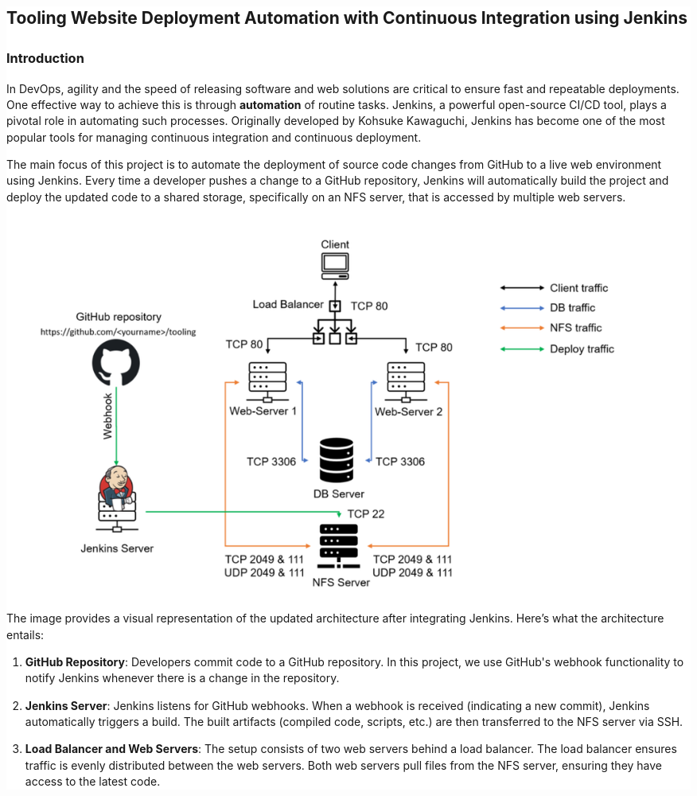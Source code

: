 ## Tooling Website Deployment Automation with Continuous Integration using Jenkins
### Introduction

In DevOps, agility and the speed of releasing software and web solutions are critical to ensure fast and repeatable deployments. One effective way to achieve this is through **automation** of routine tasks. Jenkins, a powerful open-source CI/CD tool, plays a pivotal role in automating such processes. Originally developed by Kohsuke Kawaguchi, Jenkins has become one of the most popular tools for managing continuous integration and continuous deployment.

The main focus of this project is to automate the deployment of source code changes from GitHub to a live web environment using Jenkins. Every time a developer pushes a change to a GitHub repository, Jenkins will automatically build the project and deploy the updated code to a shared storage, specifically on an NFS server, that is accessed by multiple web servers.

![Architecture Image](./self_study/images/arch_image.png)

The image provides a visual representation of the updated architecture after integrating Jenkins. Here’s what the architecture entails:

1. **GitHub Repository**: Developers commit code to a GitHub repository. In this project, we use GitHub's webhook functionality to notify Jenkins whenever there is a change in the repository.

2. **Jenkins Server**: Jenkins listens for GitHub webhooks. When a webhook is received (indicating a new commit), Jenkins automatically triggers a build. The built artifacts (compiled code, scripts, etc.) are then transferred to the NFS server via SSH.

3. **Load Balancer and Web Servers**: The setup consists of two web servers behind a load balancer. The load balancer ensures traffic is evenly distributed between the web servers. Both web servers pull files from the NFS server, ensuring they have access to the latest code.
